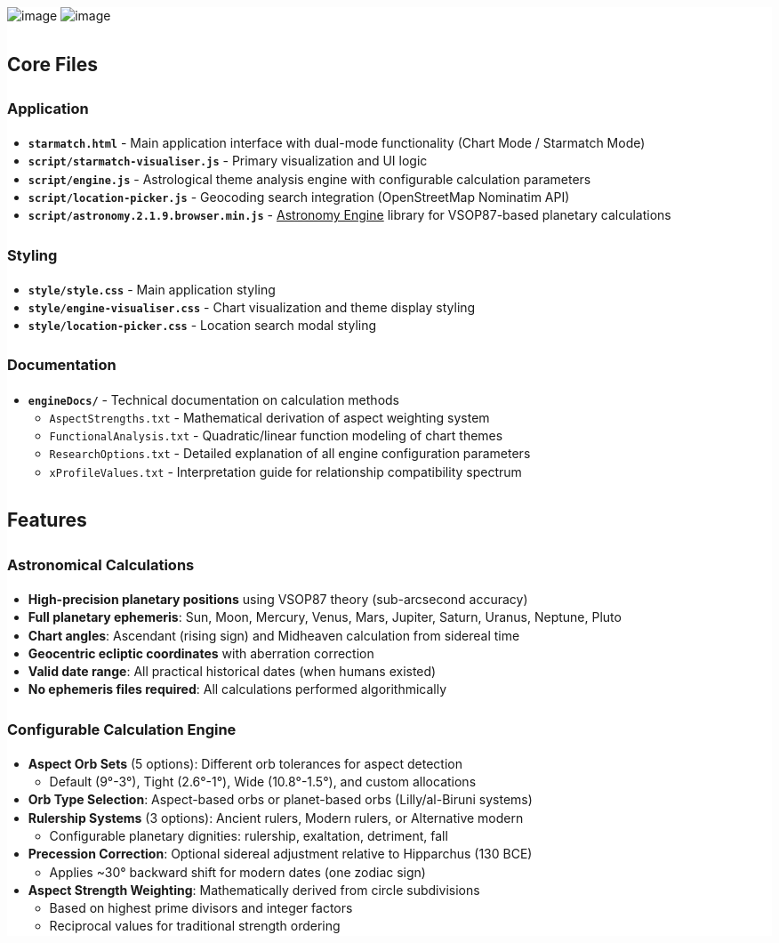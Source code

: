 <img width="526"  alt="image" src="https://github.com/user-attachments/assets/d3822ccd-885a-4df3-b802-a891ba9984f2" />

<img width="516"  alt="image" src="https://github.com/user-attachments/assets/3a9f6fb0-efc4-4d70-b14a-8fc2213ed620" />

## Core Files

### Application
- **`starmatch.html`** - Main application interface with dual-mode functionality (Chart Mode / Starmatch Mode)
- **`script/starmatch-visualiser.js`** - Primary visualization and UI logic
- **`script/engine.js`** - Astrological theme analysis engine with configurable calculation parameters
- **`script/location-picker.js`** - Geocoding search integration (OpenStreetMap Nominatim API)
- **`script/astronomy.2.1.9.browser.min.js`** - [Astronomy Engine](https://github.com/cosinekitty/astronomy) library for VSOP87-based planetary calculations

### Styling
- **`style/style.css`** - Main application styling
- **`style/engine-visualiser.css`** - Chart visualization and theme display styling
- **`style/location-picker.css`** - Location search modal styling

### Documentation
- **`engineDocs/`** - Technical documentation on calculation methods
  - `AspectStrengths.txt` - Mathematical derivation of aspect weighting system
  - `FunctionalAnalysis.txt` - Quadratic/linear function modeling of chart themes
  - `ResearchOptions.txt` - Detailed explanation of all engine configuration parameters
  - `xProfileValues.txt` - Interpretation guide for relationship compatibility spectrum 

## Features

### Astronomical Calculations
- **High-precision planetary positions** using VSOP87 theory (sub-arcsecond accuracy)
- **Full planetary ephemeris**: Sun, Moon, Mercury, Venus, Mars, Jupiter, Saturn, Uranus, Neptune, Pluto
- **Chart angles**: Ascendant (rising sign) and Midheaven calculation from sidereal time
- **Geocentric ecliptic coordinates** with aberration correction
- **Valid date range**: All practical historical dates (when humans existed)
- **No ephemeris files required**: All calculations performed algorithmically

### Configurable Calculation Engine
- **Aspect Orb Sets** (5 options): Different orb tolerances for aspect detection
  - Default (9°-3°), Tight (2.6°-1°), Wide (10.8°-1.5°), and custom allocations
- **Orb Type Selection**: Aspect-based orbs or planet-based orbs (Lilly/al-Biruni systems)
- **Rulership Systems** (3 options): Ancient rulers, Modern rulers, or Alternative modern
  - Configurable planetary dignities: rulership, exaltation, detriment, fall
- **Precession Correction**: Optional sidereal adjustment relative to Hipparchus (130 BCE)
  - Applies ~30° backward shift for modern dates (one zodiac sign)
- **Aspect Strength Weighting**: Mathematically derived from circle subdivisions
  - Based on highest prime divisors and integer factors
  - Reciprocal values for traditional strength ordering

